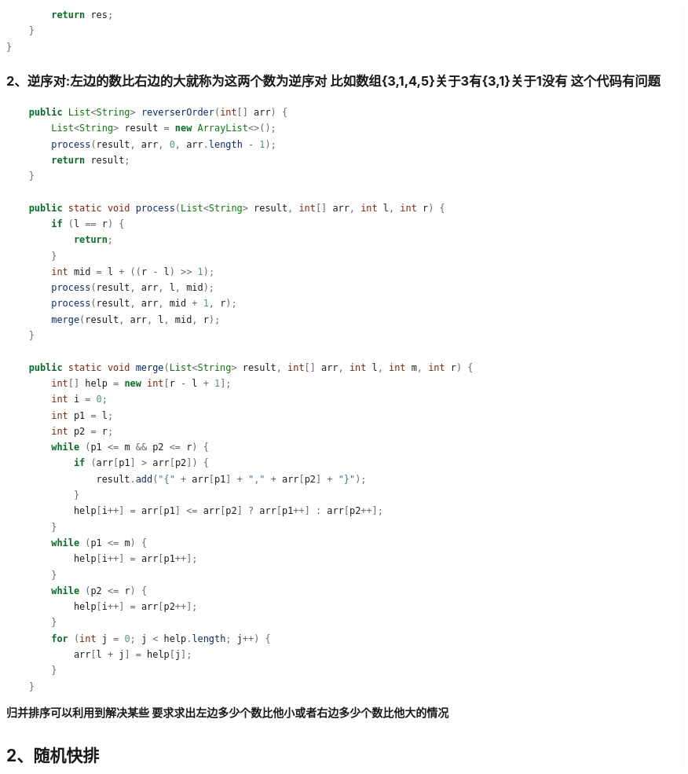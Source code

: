 ```java
        return res;
    }
}
```

### 2、逆序对:左边的数比右边的大就称为这两个数为逆序对 比如数组{3,1,4,5}关于3有{3,1}关于1没有  这个代码有问题

```java
    public List<String> reverserOrder(int[] arr) {
        List<String> result = new ArrayList<>();
        process(result, arr, 0, arr.length - 1);
        return result;
    }

    public static void process(List<String> result, int[] arr, int l, int r) {
        if (l == r) {
            return;
        }
        int mid = l + ((r - l) >> 1);
        process(result, arr, l, mid);
        process(result, arr, mid + 1, r);
        merge(result, arr, l, mid, r);
    }

    public static void merge(List<String> result, int[] arr, int l, int m, int r) {
        int[] help = new int[r - l + 1];
        int i = 0;
        int p1 = l;
        int p2 = r;
        while (p1 <= m && p2 <= r) {
            if (arr[p1] > arr[p2]) {
                result.add("{" + arr[p1] + "," + arr[p2] + "}");
            }
            help[i++] = arr[p1] <= arr[p2] ? arr[p1++] : arr[p2++];
        }
        while (p1 <= m) {
            help[i++] = arr[p1++];
        }
        while (p2 <= r) {
            help[i++] = arr[p2++];
        }
        for (int j = 0; j < help.length; j++) {
            arr[l + j] = help[j];
        }
    }
```

**归并排序可以利用到解决某些 要求求出左边多少个数比他小或者右边多少个数比他大的情况**



## 2、随机快排
